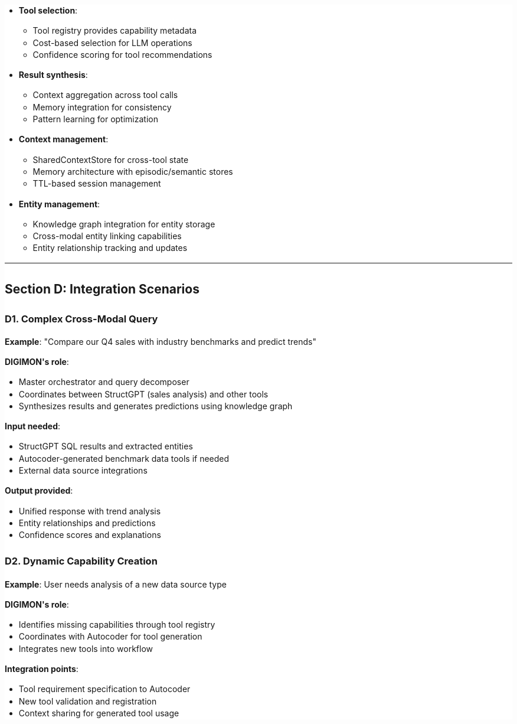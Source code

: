 - **Tool selection**: 
  - Tool registry provides capability metadata
  - Cost-based selection for LLM operations
  - Confidence scoring for tool recommendations

- **Result synthesis**: 
  - Context aggregation across tool calls
  - Memory integration for consistency
  - Pattern learning for optimization

- **Context management**: 
  - SharedContextStore for cross-tool state
  - Memory architecture with episodic/semantic stores
  - TTL-based session management

- **Entity management**: 
  - Knowledge graph integration for entity storage
  - Cross-modal entity linking capabilities
  - Entity relationship tracking and updates

---

## Section D: Integration Scenarios

### D1. Complex Cross-Modal Query
**Example**: "Compare our Q4 sales with industry benchmarks and predict trends"

**DIGIMON's role**: 
- Master orchestrator and query decomposer
- Coordinates between StructGPT (sales analysis) and other tools
- Synthesizes results and generates predictions using knowledge graph

**Input needed**: 
- StructGPT SQL results and extracted entities
- Autocoder-generated benchmark data tools if needed
- External data source integrations

**Output provided**: 
- Unified response with trend analysis
- Entity relationships and predictions
- Confidence scores and explanations

### D2. Dynamic Capability Creation
**Example**: User needs analysis of a new data source type

**DIGIMON's role**: 
- Identifies missing capabilities through tool registry
- Coordinates with Autocoder for tool generation
- Integrates new tools into workflow

**Integration points**: 
- Tool requirement specification to Autocoder
- New tool validation and registration
- Context sharing for generated tool usage
